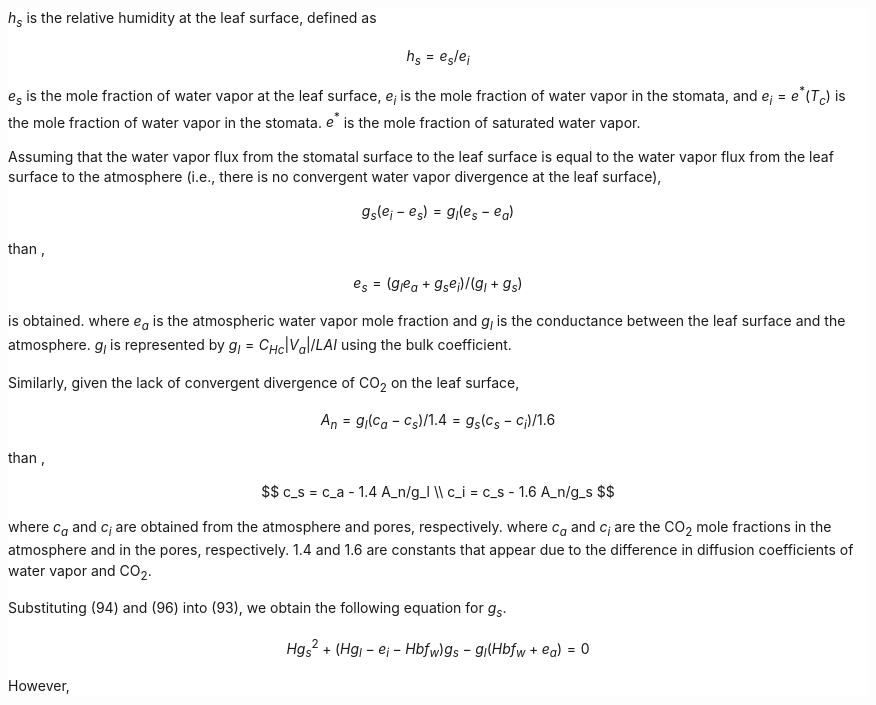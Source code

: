 $h_s$ is the relative humidity at the leaf surface, defined as

$$
 h_s = e_s / e_i
$$


$e_s$ is the mole fraction of water vapor at the leaf surface, $e_i$ is the mole fraction of water vapor in the stomata, and $e_i = e^*(T_c)$ is the mole fraction of water vapor in the stomata. $e^*$ is the mole fraction of saturated water vapor.

Assuming that the water vapor flux from the stomatal surface to the leaf surface is equal to the water vapor flux from the leaf surface to the atmosphere (i.e., there is no convergent water vapor divergence at the leaf surface),

$$
 g_s(e_i - e_s) = g_l(e_s - e_a)
$$


than ,

$$
 e_s = ( g_l e_a + g_s e_i ) / ( g_l + g_s )
$$


is obtained. where $e_a$ is the atmospheric water vapor mole fraction and $g_l$ is the conductance between the leaf surface and the atmosphere. $g_l$ is represented by $g_l = C_{Hc}|V_a| /
LAI$ using the bulk coefficient.

Similarly, given the lack of convergent divergence of CO$_2$ on the leaf surface,

$$
 A_n = g_l(c_a - c_s)/1.4
     = g_s(c_s - c_i)/1.6
$$


than ,

$$
 c_s = c_a - 1.4 A_n/g_l \\
 c_i = c_s - 1.6 A_n/g_s
$$



where $c_a$ and $c_i$ are obtained from the atmosphere and pores, respectively. where $c_a$ and $c_i$ are the CO$_2$ mole fractions in the atmosphere and in the pores, respectively. 1.4 and 1.6 are constants that appear due to the difference in diffusion coefficients of water vapor and CO$_2$.

Substituting (94) and (96) into (93), we obtain the following equation for $g_s$.

$$
 H g_s^2 + ( H g_l - e_i - H b f_w ) g_s - g_l ( H b f_w + e_a ) = 0
$$


However,
